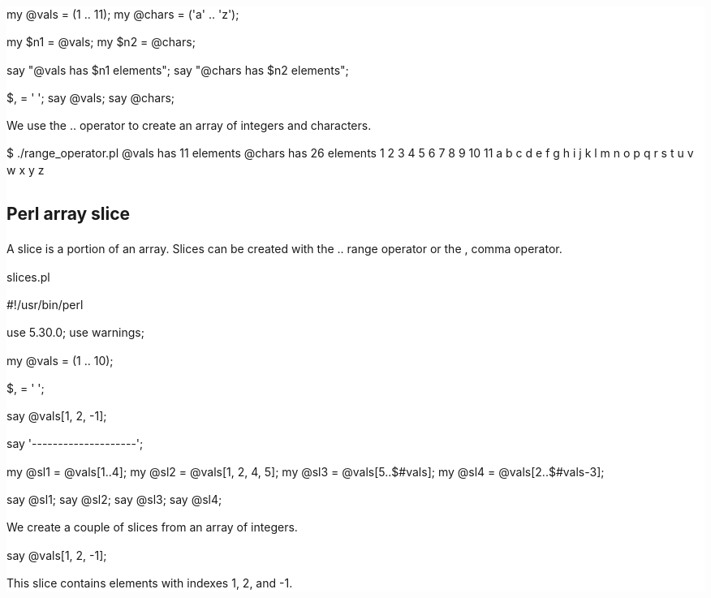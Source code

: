 my @vals = (1 .. 11);
my @chars = ('a' .. 'z');

my $n1 = @vals;
my $n2 = @chars;

say "\@vals has $n1 elements";
say "\@chars has $n2 elements";

$, = ' ';
say @vals;
say @chars;

We use the .. operator to create an array of integers and
characters.

$ ./range_operator.pl 
@vals has 11 elements
@chars has 26 elements
1 2 3 4 5 6 7 8 9 10 11
a b c d e f g h i j k l m n o p q r s t u v w x y z

## Perl array slice

A slice is a portion of an array. Slices can be created with the ..
range operator or the , comma operator.

slices.pl
  

#!/usr/bin/perl

use 5.30.0;
use warnings;

my @vals = (1 .. 10);

$, = ' ';

say @vals[1, 2, -1];

say '--------------------';

my @sl1 = @vals[1..4];
my @sl2 = @vals[1, 2, 4, 5];
my @sl3 = @vals[5..$#vals];
my @sl4 = @vals[2..$#vals-3];

say @sl1;
say @sl2;
say @sl3;
say @sl4;

We create a couple of slices from an array of integers.

say @vals[1, 2, -1];

This slice contains elements with indexes 1, 2, and -1.
